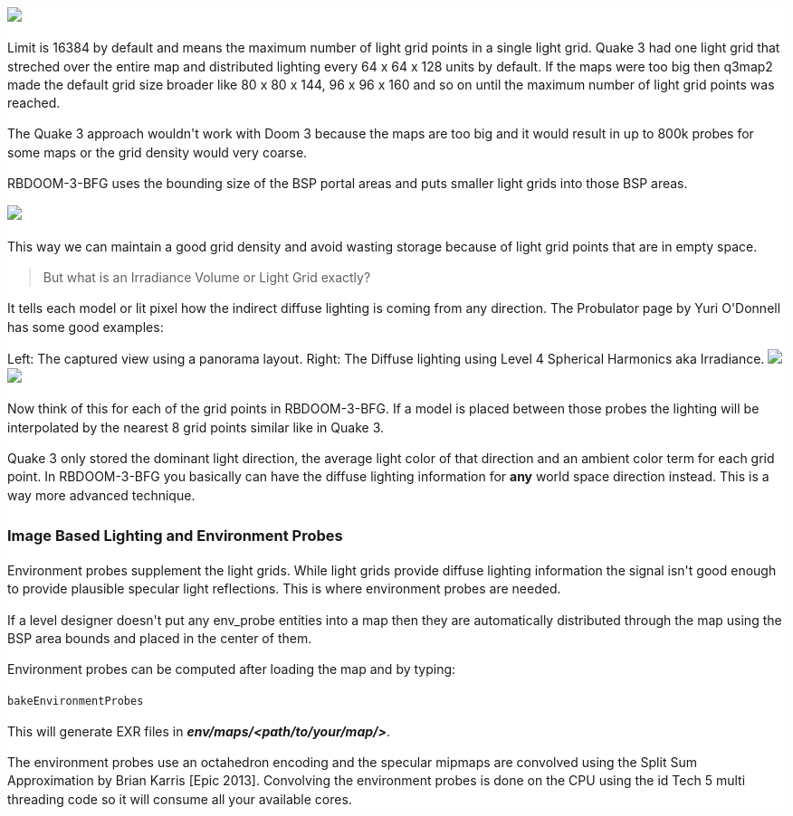 <img src="https://i.imgur.com/HeXnVLs.jpg" width="640">

Limit is 16384 by default and means the maximum number of light grid points in a single light grid.
Quake 3 had one light grid that streched over the entire map and distributed lighting every 64 x 64 x 128 units by default.
If the maps were too big then q3map2 made the default grid size broader like 80 x 80 x 144, 96 x 96 x 160 and so on until the maximum number of light grid points was reached.

The Quake 3 approach wouldn't work with Doom 3 because the maps are too big and it would result in up to 800k probes for some maps or the grid density would very coarse.

RBDOOM-3-BFG uses the bounding size of the BSP portal areas and puts smaller light grids into those BSP areas.

<img src="https://i.imgur.com/pTR06dH.png" width="640">

This way we can maintain a good grid density and avoid wasting storage because of light grid points that are in empty space.

> But what is an Irradiance Volume or Light Grid exactly?

It tells each model or lit pixel how the indirect diffuse lighting is coming from any direction. The Probulator page by Yuri O'Donnell has some good examples:

Left: The captured view using a panorama layout. Right: The Diffuse lighting using Level 4 Spherical Harmonics aka Irradiance.
<img src="https://i.imgur.com/4i52c4k.png" width="384"> <img src="https://i.imgur.com/Qq2HYuK.png" width="384">

Now think of this for each of the grid points in RBDOOM-3-BFG. If a model is placed between those probes the lighting will be interpolated by the nearest 8 grid points similar like in Quake 3.

Quake 3 only stored the dominant light direction, the average light color of that direction and an ambient color term for each grid point.
In RBDOOM-3-BFG you basically can have the diffuse lighting information for **any** world space direction instead.
This is a way more advanced technique.

### Image Based Lighting and Environment Probes

Environment probes supplement the light grids. While light grids provide diffuse lighting information the signal isn't good enough to provide plausible specular light reflections. This is where environment probes are needed.

If a level designer doesn't put any env_probe entities into a map then they are automatically distributed through the map using the BSP area bounds and placed in the center of them.

Environment probes can be computed after loading the map and by typing:
```
bakeEnvironmentProbes
```

This will generate EXR files in ***env/maps/<path/to/your/map/>***.

The environment probes use an octahedron encoding and the specular mipmaps are convolved using the Split Sum Approximation by Brian Karris [Epic 2013]. Convolving the environment probes is done on the CPU using the id Tech 5 multi threading code so it will consume all your available cores.

